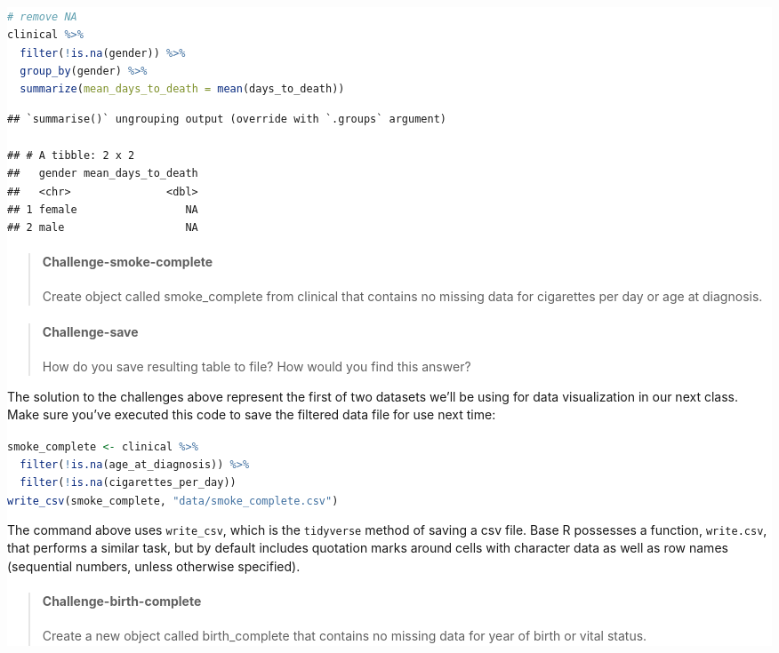 ``` r
# remove NA
clinical %>%
  filter(!is.na(gender)) %>%
  group_by(gender) %>%
  summarize(mean_days_to_death = mean(days_to_death))
```

    ## `summarise()` ungrouping output (override with `.groups` argument)

    ## # A tibble: 2 x 2
    ##   gender mean_days_to_death
    ##   <chr>               <dbl>
    ## 1 female                 NA
    ## 2 male                   NA

> #### Challenge-smoke-complete
> 
> Create object called smoke\_complete from clinical that contains no
> missing data for cigarettes per day or age at diagnosis.

> #### Challenge-save
> 
> How do you save resulting table to file? How would you find this
> answer?

The solution to the challenges above represent the first of two datasets
we’ll be using for data visualization in our next class. Make sure
you’ve executed this code to save the filtered data file for use next
time:

``` r
smoke_complete <- clinical %>%
  filter(!is.na(age_at_diagnosis)) %>%
  filter(!is.na(cigarettes_per_day))
write_csv(smoke_complete, "data/smoke_complete.csv")
```

The command above uses `write_csv`, which is the `tidyverse` method of
saving a csv file. Base R possesses a function, `write.csv`, that
performs a similar task, but by default includes quotation marks around
cells with character data as well as row names (sequential numbers,
unless otherwise specified).

> #### Challenge-birth-complete
> 
> Create a new object called birth\_complete that contains no missing
> data for year of birth or vital status.
